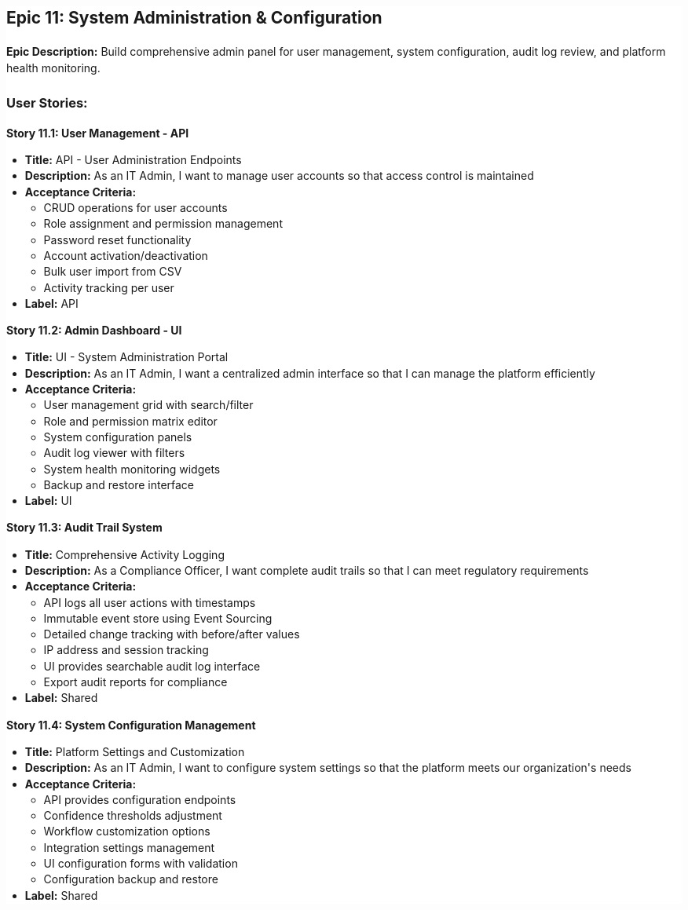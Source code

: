 ## Epic 11: System Administration & Configuration

**Epic Description:** Build comprehensive admin panel for user management, system configuration, audit log review, and platform health monitoring.

### User Stories:

**Story 11.1: User Management - API**
- **Title:** API - User Administration Endpoints
- **Description:** As an IT Admin, I want to manage user accounts so that access control is maintained
- **Acceptance Criteria:**
  - CRUD operations for user accounts
  - Role assignment and permission management
  - Password reset functionality
  - Account activation/deactivation
  - Bulk user import from CSV
  - Activity tracking per user
- **Label:** API

**Story 11.2: Admin Dashboard - UI**
- **Title:** UI - System Administration Portal
- **Description:** As an IT Admin, I want a centralized admin interface so that I can manage the platform efficiently
- **Acceptance Criteria:**
  - User management grid with search/filter
  - Role and permission matrix editor
  - System configuration panels
  - Audit log viewer with filters
  - System health monitoring widgets
  - Backup and restore interface
- **Label:** UI

**Story 11.3: Audit Trail System**
- **Title:** Comprehensive Activity Logging
- **Description:** As a Compliance Officer, I want complete audit trails so that I can meet regulatory requirements
- **Acceptance Criteria:**
  - API logs all user actions with timestamps
  - Immutable event store using Event Sourcing
  - Detailed change tracking with before/after values
  - IP address and session tracking
  - UI provides searchable audit log interface
  - Export audit reports for compliance
- **Label:** Shared

**Story 11.4: System Configuration Management**
- **Title:** Platform Settings and Customization
- **Description:** As an IT Admin, I want to configure system settings so that the platform meets our organization's needs
- **Acceptance Criteria:**
  - API provides configuration endpoints
  - Confidence thresholds adjustment
  - Workflow customization options
  - Integration settings management
  - UI configuration forms with validation
  - Configuration backup and restore
- **Label:** Shared
